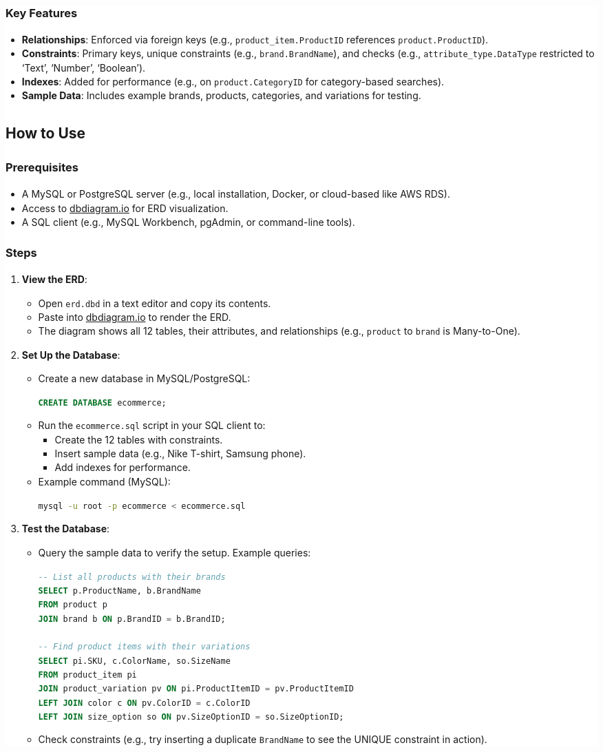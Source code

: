 ### Key Features
- **Relationships**: Enforced via foreign keys (e.g., `product_item.ProductID` references `product.ProductID`).
- **Constraints**: Primary keys, unique constraints (e.g., `brand.BrandName`), and checks (e.g., `attribute_type.DataType` restricted to ‘Text’, ‘Number’, ‘Boolean’).
- **Indexes**: Added for performance (e.g., on `product.CategoryID` for category-based searches).
- **Sample Data**: Includes example brands, products, categories, and variations for testing.

## How to Use

### Prerequisites
- A MySQL or PostgreSQL server (e.g., local installation, Docker, or cloud-based like AWS RDS).
- Access to [dbdiagram.io](https://dbdiagram.io) for ERD visualization.
- A SQL client (e.g., MySQL Workbench, pgAdmin, or command-line tools).

### Steps
1. **View the ERD**:
   - Open `erd.dbd` in a text editor and copy its contents.
   - Paste into [dbdiagram.io](https://dbdiagram.io) to render the ERD.
   - The diagram shows all 12 tables, their attributes, and relationships (e.g., `product` to `brand` is Many-to-One).

2. **Set Up the Database**:
   - Create a new database in MySQL/PostgreSQL:
     ```sql
     CREATE DATABASE ecommerce;
     ```
   - Run the `ecommerce.sql` script in your SQL client to:
     - Create the 12 tables with constraints.
     - Insert sample data (e.g., Nike T-shirt, Samsung phone).
     - Add indexes for performance.
   - Example command (MySQL):
     ```bash
     mysql -u root -p ecommerce < ecommerce.sql
     ```

3. **Test the Database**:
   - Query the sample data to verify the setup. Example queries:
     ```sql
     -- List all products with their brands
     SELECT p.ProductName, b.BrandName
     FROM product p
     JOIN brand b ON p.BrandID = b.BrandID;

     -- Find product items with their variations
     SELECT pi.SKU, c.ColorName, so.SizeName
     FROM product_item pi
     JOIN product_variation pv ON pi.ProductItemID = pv.ProductItemID
     LEFT JOIN color c ON pv.ColorID = c.ColorID
     LEFT JOIN size_option so ON pv.SizeOptionID = so.SizeOptionID;
     ```
   - Check constraints (e.g., try inserting a duplicate `BrandName` to see the UNIQUE constraint in action).

